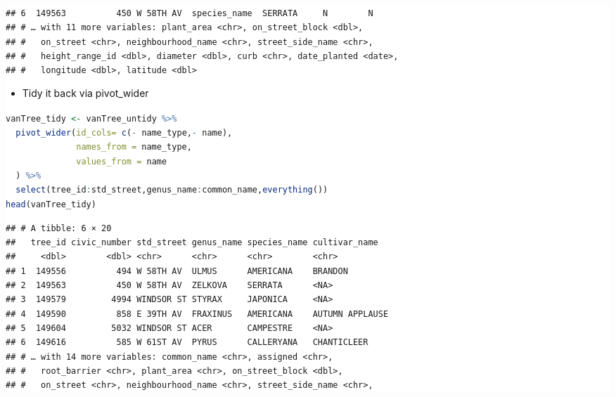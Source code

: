     ## 6  149563          450 W 58TH AV  species_name  SERRATA     N        N           
    ## # … with 11 more variables: plant_area <chr>, on_street_block <dbl>,
    ## #   on_street <chr>, neighbourhood_name <chr>, street_side_name <chr>,
    ## #   height_range_id <dbl>, diameter <dbl>, curb <chr>, date_planted <date>,
    ## #   longitude <dbl>, latitude <dbl>

-   Tidy it back via pivot_wider

``` r
vanTree_tidy <- vanTree_untidy %>%
  pivot_wider(id_cols= c(- name_type,- name),
              names_from = name_type,
              values_from = name
  ) %>%
  select(tree_id:std_street,genus_name:common_name,everything())
head(vanTree_tidy)
```

    ## # A tibble: 6 × 20
    ##   tree_id civic_number std_street genus_name species_name cultivar_name  
    ##     <dbl>        <dbl> <chr>      <chr>      <chr>        <chr>          
    ## 1  149556          494 W 58TH AV  ULMUS      AMERICANA    BRANDON        
    ## 2  149563          450 W 58TH AV  ZELKOVA    SERRATA      <NA>           
    ## 3  149579         4994 WINDSOR ST STYRAX     JAPONICA     <NA>           
    ## 4  149590          858 E 39TH AV  FRAXINUS   AMERICANA    AUTUMN APPLAUSE
    ## 5  149604         5032 WINDSOR ST ACER       CAMPESTRE    <NA>           
    ## 6  149616          585 W 61ST AV  PYRUS      CALLERYANA   CHANTICLEER    
    ## # … with 14 more variables: common_name <chr>, assigned <chr>,
    ## #   root_barrier <chr>, plant_area <chr>, on_street_block <dbl>,
    ## #   on_street <chr>, neighbourhood_name <chr>, street_side_name <chr>,